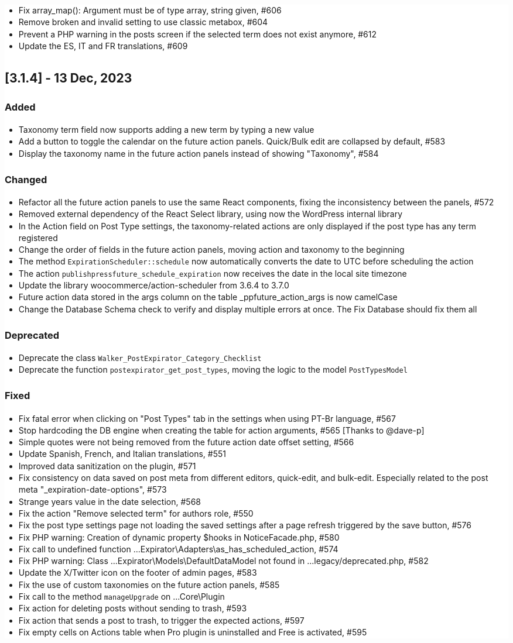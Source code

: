 - Fix array_map(): Argument must be of type array, string given, #606
- Remove broken and invalid setting to use classic metabox, #604
- Prevent a PHP warning in the posts screen if the selected term does not exist anymore, #612
- Update the ES, IT and FR translations, #609

## [3.1.4] - 13 Dec, 2023

### Added

- Taxonomy term field now supports adding a new term by typing a new value
- Add a button to toggle the calendar on the future action panels. Quick/Bulk edit are collapsed by default, #583
- Display the taxonomy name in the future action panels instead of showing "Taxonomy", #584

### Changed

- Refactor all the future action panels to use the same React components, fixing the inconsistency between the panels, #572
- Removed external dependency of the React Select library, using now the WordPress internal library
- In the Action field on Post Type settings, the taxonomy-related actions are only displayed if the post type has any term registered
- Change the order of fields in the future action panels, moving action and taxonomy to the beginning
- The method `ExpirationScheduler::schedule` now automatically converts the date to UTC before scheduling the action
- The action `publishpressfuture_schedule_expiration` now receives the date in the local site timezone
- Update the library woocommerce/action-scheduler from 3.6.4 to 3.7.0
- Future action data stored in the args column on the table _ppfuture_action_args is now camelCase
- Change the Database Schema check to verify and display multiple errors at once. The Fix Database should fix them all

### Deprecated

- Deprecate the class `Walker_PostExpirator_Category_Checklist`
- Deprecate the function `postexpirator_get_post_types`, moving the logic to the model `PostTypesModel`

### Fixed

- Fix fatal error when clicking on "Post Types" tab in the settings when using PT-Br language, #567
- Stop hardcoding the DB engine when creating the table for action arguments, #565 [Thanks to @dave-p]
- Simple quotes were not being removed from the future action date offset setting, #566
- Update Spanish, French, and Italian translations, #551
- Improved data sanitization on the plugin, #571
- Fix consistency on data saved on post meta from different editors, quick-edit, and bulk-edit. Especially related to the post meta "_expiration-date-options", #573
- Strange years value in the date selection, #568
- Fix the action "Remove selected term" for authors role, #550
- Fix the post type settings page not loading the saved settings after a page refresh triggered by the save button, #576
- Fix PHP warning: Creation of dynamic property $hooks in NoticeFacade.php, #580
- Fix call to undefined function ...Expirator\Adapters\as_has_scheduled_action, #574
- Fix PHP warning: Class ...Expirator\Models\DefaultDataModel not found in ...legacy/deprecated.php, #582
- Update the X/Twitter icon on the footer of admin pages, #583
- Fix the use of custom taxonomies on the future action panels, #585
- Fix call to the method `manageUpgrade` on ...Core\Plugin
- Fix action for deleting posts without sending to trash, #593
- Fix action that sends a post to trash, to trigger the expected actions, #597
- Fix empty cells on Actions table when Pro plugin is uninstalled and Free is activated, #595
